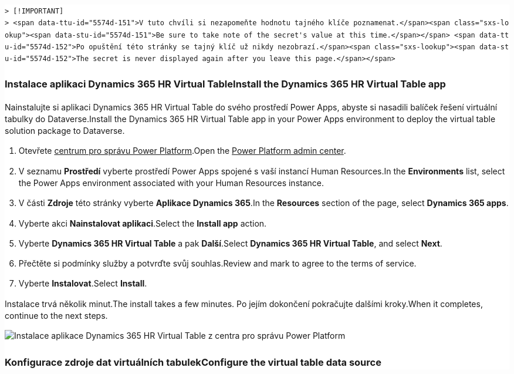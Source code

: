     > [!IMPORTANT]
    > <span data-ttu-id="5574d-151">V tuto chvíli si nezapomeňte hodnotu tajného klíče poznamenat.</span><span class="sxs-lookup"><span data-stu-id="5574d-151">Be sure to take note of the secret's value at this time.</span></span> <span data-ttu-id="5574d-152">Po opuštění této stránky se tajný klíč už nikdy nezobrazí.</span><span class="sxs-lookup"><span data-stu-id="5574d-152">The secret is never displayed again after you leave this page.</span></span>

### <a name="install-the-dynamics-365-hr-virtual-table-app"></a><span data-ttu-id="5574d-153">Instalace aplikaci Dynamics 365 HR Virtual Table</span><span class="sxs-lookup"><span data-stu-id="5574d-153">Install the Dynamics 365 HR Virtual Table app</span></span>

<span data-ttu-id="5574d-154">Nainstalujte si aplikaci Dynamics 365 HR Virtual Table do svého prostředí Power Apps, abyste si nasadili balíček řešení virtuální tabulky do Dataverse.</span><span class="sxs-lookup"><span data-stu-id="5574d-154">Install the Dynamics 365 HR Virtual Table app in your Power Apps environment to deploy the virtual table solution package to Dataverse.</span></span>

1. <span data-ttu-id="5574d-155">Otevřete [centrum pro správu Power Platform](https://admin.powerplatform.microsoft.com).</span><span class="sxs-lookup"><span data-stu-id="5574d-155">Open the [Power Platform admin center](https://admin.powerplatform.microsoft.com).</span></span>

2. <span data-ttu-id="5574d-156">V seznamu **Prostředí** vyberte prostředí Power Apps spojené s vaší instancí Human Resources.</span><span class="sxs-lookup"><span data-stu-id="5574d-156">In the **Environments** list, select the Power Apps environment associated with your Human Resources instance.</span></span>

3. <span data-ttu-id="5574d-157">V části **Zdroje** této stránky vyberte **Aplikace Dynamics 365**.</span><span class="sxs-lookup"><span data-stu-id="5574d-157">In the **Resources** section of the page, select **Dynamics 365 apps**.</span></span>

4. <span data-ttu-id="5574d-158">Vyberte akci **Nainstalovat aplikaci**.</span><span class="sxs-lookup"><span data-stu-id="5574d-158">Select the **Install app** action.</span></span>

5. <span data-ttu-id="5574d-159">Vyberte **Dynamics 365 HR Virtual Table** a pak **Další**.</span><span class="sxs-lookup"><span data-stu-id="5574d-159">Select **Dynamics 365 HR Virtual Table**, and select **Next**.</span></span>

6. <span data-ttu-id="5574d-160">Přečtěte si podmínky služby a potvrďte svůj souhlas.</span><span class="sxs-lookup"><span data-stu-id="5574d-160">Review and mark to agree to the terms of service.</span></span>

7. <span data-ttu-id="5574d-161">Vyberte **Instalovat**.</span><span class="sxs-lookup"><span data-stu-id="5574d-161">Select **Install**.</span></span>

<span data-ttu-id="5574d-162">Instalace trvá několik minut.</span><span class="sxs-lookup"><span data-stu-id="5574d-162">The install takes a few minutes.</span></span> <span data-ttu-id="5574d-163">Po jejím dokončení pokračujte dalšími kroky.</span><span class="sxs-lookup"><span data-stu-id="5574d-163">When it completes, continue to the next steps.</span></span>

![Instalace aplikace Dynamics 365 HR Virtual Table z centra pro správu Power Platform](./media/hr-admin-integration-virtual-entities-power-platform-install.jpg)

### <a name="configure-the-virtual-table-data-source"></a><span data-ttu-id="5574d-165">Konfigurace zdroje dat virtuálních tabulek</span><span class="sxs-lookup"><span data-stu-id="5574d-165">Configure the virtual table data source</span></span> 

